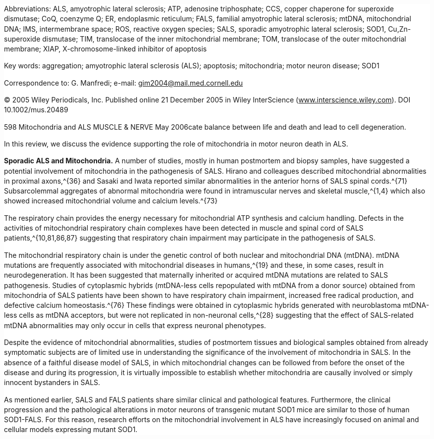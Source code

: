 Abbreviations: ALS, amyotrophic lateral sclerosis; ATP, adenosine triphosphate; CCS, copper chaperone for superoxide dismutase; CoQ, coenzyme Q; ER, endoplasmic reticulum; FALS, familial amyotrophic lateral sclerosis; mtDNA, mitochondrial DNA; IMS, intermembrane space; ROS, reactive oxygen species; SALS, sporadic amyotrophic lateral sclerosis; SOD1, Cu,Zn-superoxide dismutase; TIM, translocase of the inner mitochondrial membrane; TOM, translocase of the outer mitochondrial membrane; XIAP, X-chromosome-linked inhibitor of apoptosis

Key words: aggregation; amyotrophic lateral sclerosis (ALS); apoptosis; mitochondria; motor neuron disease; SOD1

Correspondence to: G. Manfredi; e-mail: gim2004@mail.med.cornell.edu

© 2005 Wiley Periodicals, Inc. Published online 21 December 2005 in Wiley InterScience (www.interscience.wiley.com). DOI 10.1002/mus.20489

598 Mitochondria and ALS MUSCLE & NERVE May 2006cate balance between life and death and lead to cell degeneration.

In this review, we discuss the evidence supporting the role of mitochondria in motor neuron death in ALS.

**Sporadic ALS and Mitochondria.** A number of studies, mostly in human postmortem and biopsy samples, have suggested a potential involvement of mitochondria in the pathogenesis of SALS. Hirano and colleagues described mitochondrial abnormalities in proximal axons,^{36} and Sasaki and Iwata reported similar abnormalities in the anterior horns of SALS spinal cords.^{71} Subsarcolemmal aggregates of abnormal mitochondria were found in intramuscular nerves and skeletal muscle,^{1,4} which also showed increased mitochondrial volume and calcium levels.^{73}

The respiratory chain provides the energy necessary for mitochondrial ATP synthesis and calcium handling. Defects in the activities of mitochondrial respiratory chain complexes have been detected in muscle and spinal cord of SALS patients,^{10,81,86,87} suggesting that respiratory chain impairment may participate in the pathogenesis of SALS.

The mitochondrial respiratory chain is under the genetic control of both nuclear and mitochondrial DNA (mtDNA). mtDNA mutations are frequently associated with mitochondrial diseases in humans,^{19} and these, in some cases, result in neurodegeneration. It has been suggested that maternally inherited or acquired mtDNA mutations are related to SALS pathogenesis. Studies of cytoplasmic hybrids (mtDNA-less cells repopulated with mtDNA from a donor source) obtained from mitochondria of SALS patients have been shown to have respiratory chain impairment, increased free radical production, and defective calcium homeostasis.^{76} These findings were obtained in cytoplasmic hybrids generated with neuroblastoma mtDNA-less cells as mtDNA acceptors, but were not replicated in non-neuronal cells,^{28} suggesting that the effect of SALS-related mtDNA abnormalities may only occur in cells that express neuronal phenotypes.

Despite the evidence of mitochondrial abnormalities, studies of postmortem tissues and biological samples obtained from already symptomatic subjects are of limited use in understanding the significance of the involvement of mitochondria in SALS. In the absence of a faithful disease model of SALS, in which mitochondrial changes can be followed from before the onset of the disease and during its progression, it is virtually impossible to establish whether mitochondria are causally involved or simply innocent bystanders in SALS.

As mentioned earlier, SALS and FALS patients share similar clinical and pathological features. Furthermore, the clinical progression and the pathological alterations in motor neurons of transgenic mutant SOD1 mice are similar to those of human SOD1-FALS. For this reason, research efforts on the mitochondrial involvement in ALS have increasingly focused on animal and cellular models expressing mutant SOD1.

